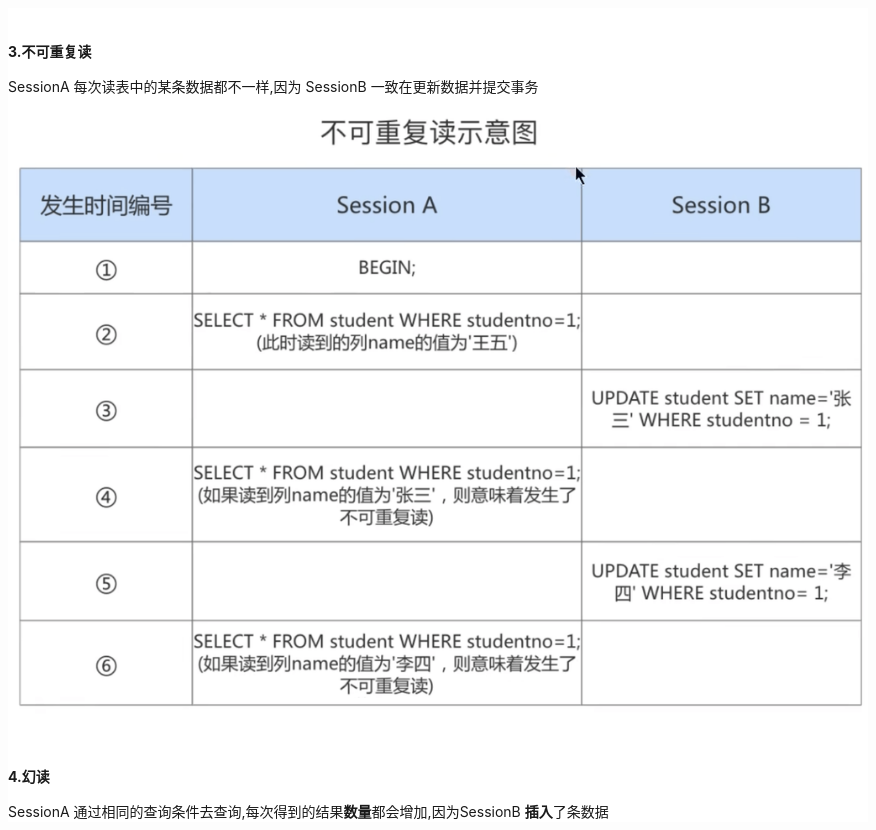 <br/>

**3.不可重复读**

SessionA 每次读表中的某条数据都不一样,因为 SessionB 一致在更新数据并提交事务

![image-20220805134029954](./image/事务基础/image-20220805134029954.png)

<br/>

**4.幻读**

SessionA 通过相同的查询条件去查询,每次得到的结果**数量**都会增加,因为SessionB **插入**了条数据
